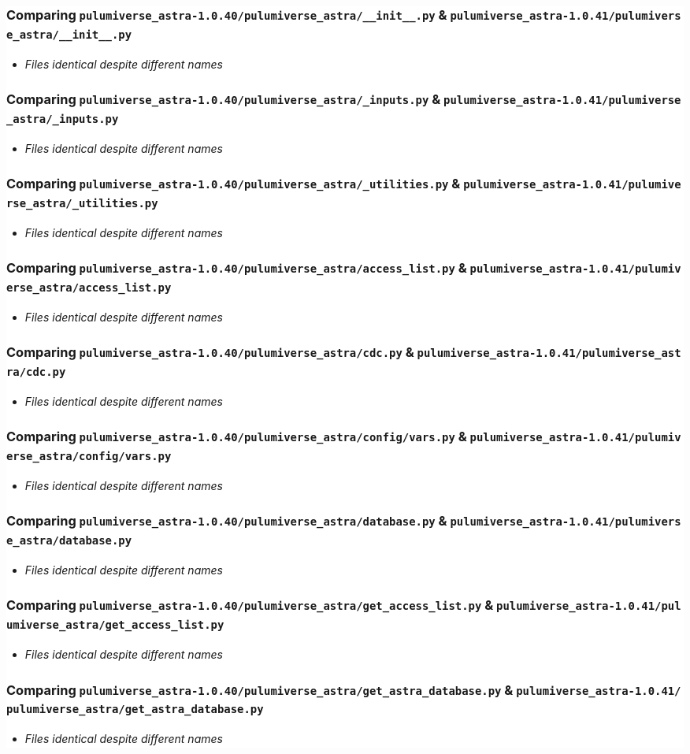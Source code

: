 ### Comparing `pulumiverse_astra-1.0.40/pulumiverse_astra/__init__.py` & `pulumiverse_astra-1.0.41/pulumiverse_astra/__init__.py`

 * *Files identical despite different names*

### Comparing `pulumiverse_astra-1.0.40/pulumiverse_astra/_inputs.py` & `pulumiverse_astra-1.0.41/pulumiverse_astra/_inputs.py`

 * *Files identical despite different names*

### Comparing `pulumiverse_astra-1.0.40/pulumiverse_astra/_utilities.py` & `pulumiverse_astra-1.0.41/pulumiverse_astra/_utilities.py`

 * *Files identical despite different names*

### Comparing `pulumiverse_astra-1.0.40/pulumiverse_astra/access_list.py` & `pulumiverse_astra-1.0.41/pulumiverse_astra/access_list.py`

 * *Files identical despite different names*

### Comparing `pulumiverse_astra-1.0.40/pulumiverse_astra/cdc.py` & `pulumiverse_astra-1.0.41/pulumiverse_astra/cdc.py`

 * *Files identical despite different names*

### Comparing `pulumiverse_astra-1.0.40/pulumiverse_astra/config/vars.py` & `pulumiverse_astra-1.0.41/pulumiverse_astra/config/vars.py`

 * *Files identical despite different names*

### Comparing `pulumiverse_astra-1.0.40/pulumiverse_astra/database.py` & `pulumiverse_astra-1.0.41/pulumiverse_astra/database.py`

 * *Files identical despite different names*

### Comparing `pulumiverse_astra-1.0.40/pulumiverse_astra/get_access_list.py` & `pulumiverse_astra-1.0.41/pulumiverse_astra/get_access_list.py`

 * *Files identical despite different names*

### Comparing `pulumiverse_astra-1.0.40/pulumiverse_astra/get_astra_database.py` & `pulumiverse_astra-1.0.41/pulumiverse_astra/get_astra_database.py`

 * *Files identical despite different names*
